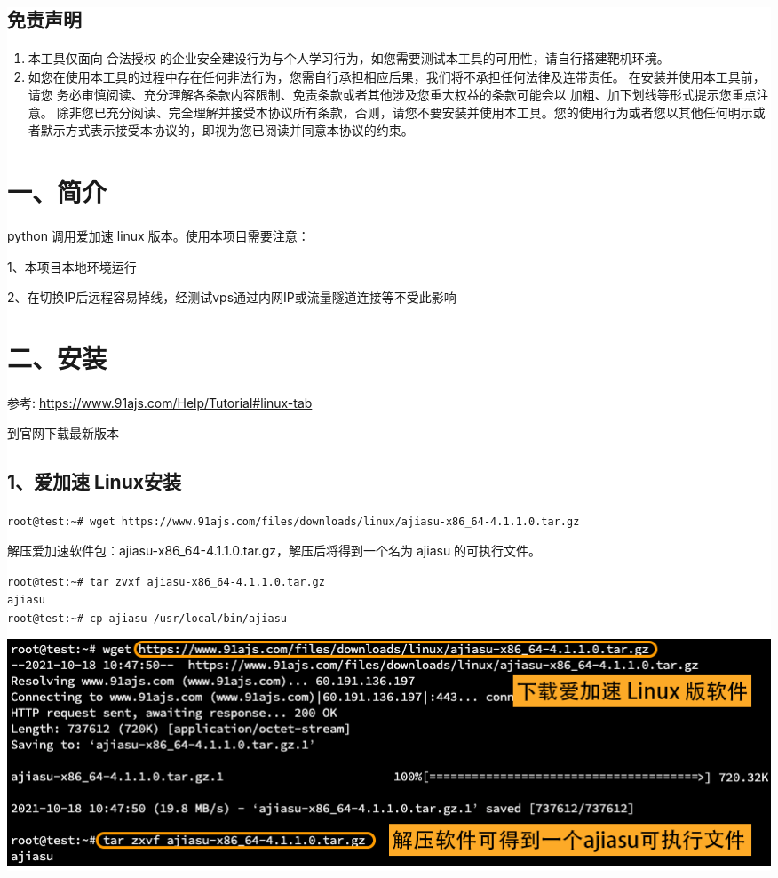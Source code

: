 ## 免责声明



1. 本工具仅面向 合法授权 的企业安全建设行为与个人学习行为，如您需要测试本工具的可用性，请自行搭建靶机环境。
2. 如您在使用本工具的过程中存在任何非法行为，您需自行承担相应后果，我们将不承担任何法律及连带责任。 在安装并使用本工具前，请您 务必审慎阅读、充分理解各条款内容限制、免责条款或者其他涉及您重大权益的条款可能会以 加粗、加下划线等形式提示您重点注意。 除非您已充分阅读、完全理解并接受本协议所有条款，否则，请您不要安装并使用本工具。您的使用行为或者您以其他任何明示或者默示方式表示接受本协议的，即视为您已阅读并同意本协议的约束。

# 一、简介

python 调用爱加速 linux 版本。使用本项目需要注意：

1、本项目本地环境运行

2、在切换IP后远程容易掉线，经测试vps通过内网IP或流量隧道连接等不受此影响

# 二、安装

参考: https://www.91ajs.com/Help/Tutorial#linux-tab

到官网下载最新版本

## 1、爱加速 Linux安装

```
root@test:~# wget https://www.91ajs.com/files/downloads/linux/ajiasu-x86_64-4.1.1.0.tar.gz
```

解压爱加速软件包：ajiasu-x86_64-4.1.1.0.tar.gz，解压后将得到一个名为 ajiasu 的可执行文件。

```
root@test:~# tar zvxf ajiasu-x86_64-4.1.1.0.tar.gz
ajiasu
root@test:~# cp ajiasu /usr/local/bin/ajiasu
```



![img](images/readme/linux1.png)
